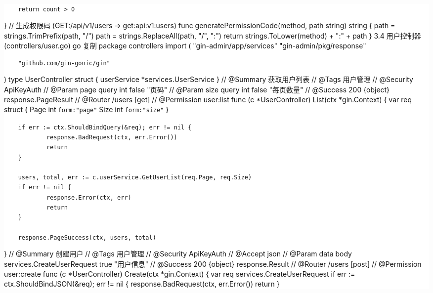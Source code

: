         return count > 0
}
// 生成权限码 (GET:/api/v1/users -> get:api:v1:users)
func generatePermissionCode(method, path string) string {
        path = strings.TrimPrefix(path, "/")
        path = strings.ReplaceAll(path, "/", ":")
        return strings.ToLower(method) + ":" + path
}
3.4 用户控制器 (controllers/user.go)
go
复制
package controllers
import (
        "gin-admin/app/services"
        "gin-admin/pkg/response"
        
        "github.com/gin-gonic/gin"
)
type UserController struct {
        userService *services.UserService
}
// @Summary 获取用户列表
// @Tags 用户管理
// @Security ApiKeyAuth
// @Param page query int false "页码"
// @Param size query int false "每页数量"
// @Success 200 {object} response.PageResult
// @Router /users [get]
// @Permission user:list
func (c *UserController) List(ctx *gin.Context) {
        var req struct {
                Page int `form:"page"`
                Size int `form:"size"`
        }
        
        if err := ctx.ShouldBindQuery(&req); err != nil {
                response.BadRequest(ctx, err.Error())
                return
        }
        
        users, total, err := c.userService.GetUserList(req.Page, req.Size)
        if err != nil {
                response.Error(ctx, err)
                return
        }
        
        response.PageSuccess(ctx, users, total)
}
// @Summary 创建用户
// @Tags 用户管理
// @Security ApiKeyAuth
// @Accept json
// @Param data body services.CreateUserRequest true "用户信息"
// @Success 200 {object} response.Result
// @Router /users [post]
// @Permission user:create
func (c *UserController) Create(ctx *gin.Context) {
        var req services.CreateUserRequest
        if err := ctx.ShouldBindJSON(&req); err != nil {
                response.BadRequest(ctx, err.Error())
                return
        }
        